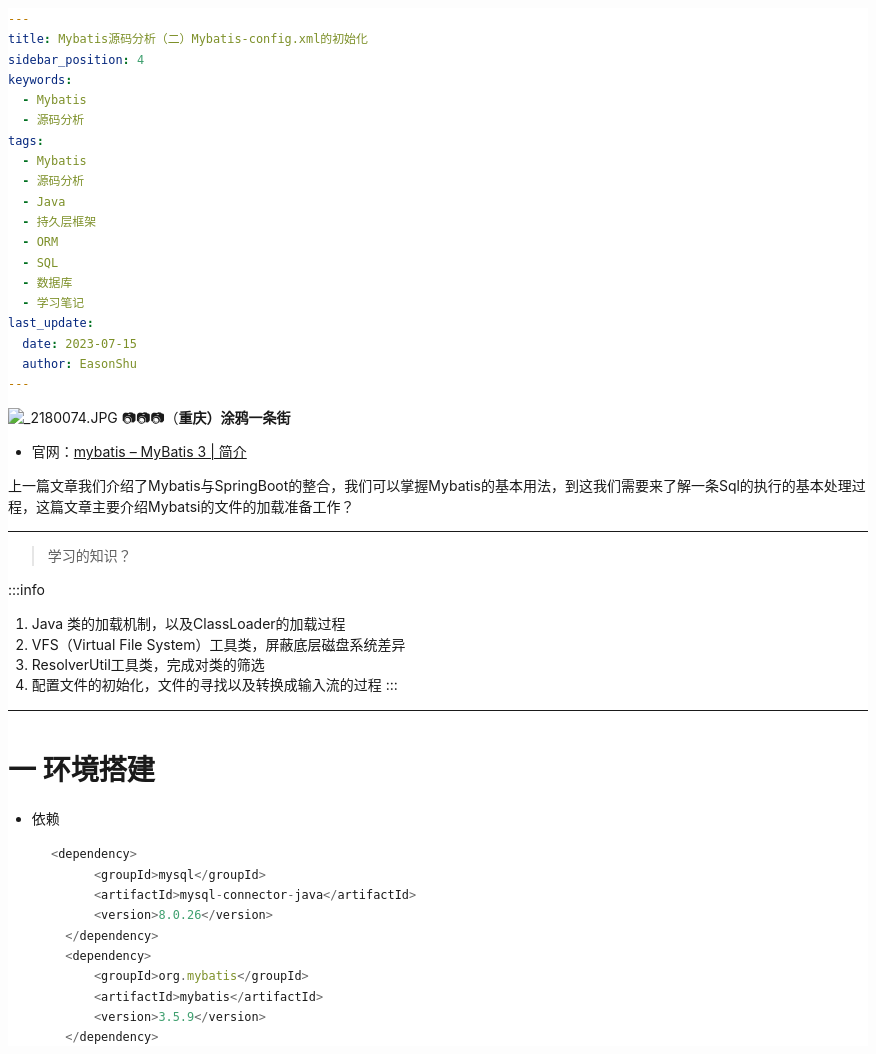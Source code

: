 ```yaml
---
title: Mybatis源码分析（二）Mybatis-config.xml的初始化
sidebar_position: 4
keywords:
  - Mybatis
  - 源码分析
tags:
  - Mybatis
  - 源码分析
  - Java
  - 持久层框架
  - ORM
  - SQL
  - 数据库
  - 学习笔记
last_update:
  date: 2023-07-15
  author: EasonShu
---
```



![_2180074.JPG](https://cdn.nlark.com/yuque/0/2023/jpeg/12426173/1676958131337-77b7ba86-d6e6-4e43-8b92-2ccdf8fca1cc.jpeg#averageHue=%23466484&clientId=ud22a8967-cb0b-4&from=ui&id=uc6a750d5&originHeight=3888&originWidth=5184&originalType=binary&ratio=1.25&rotation=0&showTitle=false&size=13333364&status=done&style=shadow&taskId=u70ac7a38-6a0d-4b63-b21e-6a8c9a5a45d&title=)
📷📷📷（**重庆）涂鸦一条街**


- 官网：[mybatis – MyBatis 3 | 简介](https://mybatis.org/mybatis-3/zh/index.html)

上一篇文章我们介绍了Mybatis与SpringBoot的整合，我们可以掌握Mybatis的基本用法，到这我们需要来了解一条Sql的执行的基本处理过程，这篇文章主要介绍Mybatsi的文件的加载准备工作？

---

> 学习的知识？

:::info

1. Java 类的加载机制，以及ClassLoader的加载过程
2. VFS（Virtual File System）工具类，屏蔽底层磁盘系统差异
3. ResolverUtil工具类，完成对类的筛选
4. 配置文件的初始化，文件的寻找以及转换成输入流的过程
:::

---

# 一 环境搭建

- 依赖
```javascript
      <dependency>
            <groupId>mysql</groupId>
            <artifactId>mysql-connector-java</artifactId>
            <version>8.0.26</version>
        </dependency>
        <dependency>
            <groupId>org.mybatis</groupId>
            <artifactId>mybatis</artifactId>
            <version>3.5.9</version>
        </dependency>

```
